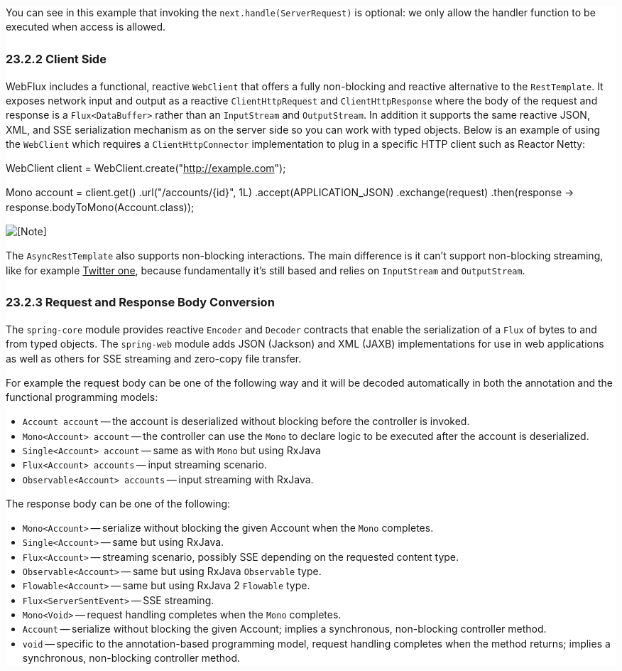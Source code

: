 You can see in this example that invoking the  `next.handle(ServerRequest)`  is optional: we only allow the handler function to be executed when access is allowed.

### [](https://docs.spring.io/spring-framework/docs/5.0.0.BUILD-SNAPSHOT/spring-framework-reference/html/web-reactive.html#web-reactive-client)23.2.2 Client Side

WebFlux includes a functional, reactive  `WebClient`  that offers a fully non-blocking and reactive alternative to the  `RestTemplate`. It exposes network input and output as a reactive  `ClientHttpRequest`  and  `ClientHttpResponse`  where the body of the request and response is a  `Flux<DataBuffer>`  rather than an  `InputStream`  and  `OutputStream`. In addition it supports the same reactive JSON, XML, and SSE serialization mechanism as on the server side so you can work with typed objects. Below is an example of using the  `WebClient`  which requires a  `ClientHttpConnector`  implementation to plug in a specific HTTP client such as Reactor Netty:

WebClient client = WebClient.create("http://example.com");

Mono<Account> account = client.get()
		.url("/accounts/{id}", 1L)
		.accept(APPLICATION_JSON)
		.exchange(request)
		.then(response -> response.bodyToMono(Account.class));

![[Note]](https://docs.spring.io/spring-framework/docs/5.0.0.BUILD-SNAPSHOT/spring-framework-reference/html/images/note.png)

The  `AsyncRestTemplate`  also supports non-blocking interactions. The main difference is it can’t support non-blocking streaming, like for example  [Twitter one](https://dev.twitter.com/streaming/overview), because fundamentally it’s still based and relies on  `InputStream`  and  `OutputStream`.

### [](https://docs.spring.io/spring-framework/docs/5.0.0.BUILD-SNAPSHOT/spring-framework-reference/html/web-reactive.html#web-reactive-http-body)23.2.3 Request and Response Body Conversion

The  `spring-core`  module provides reactive  `Encoder`  and  `Decoder`  contracts that enable the serialization of a  `Flux`  of bytes to and from typed objects. The  `spring-web`  module adds JSON (Jackson) and XML (JAXB) implementations for use in web applications as well as others for SSE streaming and zero-copy file transfer.

For example the request body can be one of the following way and it will be decoded automatically in both the annotation and the functional programming models:

-   `Account account` — the account is deserialized without blocking before the controller is invoked.
-   `Mono<Account> account` — the controller can use the  `Mono`  to declare logic to be executed after the account is deserialized.
-   `Single<Account> account` — same as with  `Mono`  but using RxJava
-   `Flux<Account> accounts` — input streaming scenario.
-   `Observable<Account> accounts` — input streaming with RxJava.

The response body can be one of the following:

-   `Mono<Account>` — serialize without blocking the given Account when the  `Mono`  completes.
-   `Single<Account>` — same but using RxJava.
-   `Flux<Account>` — streaming scenario, possibly SSE depending on the requested content type.
-   `Observable<Account>` — same but using RxJava  `Observable`  type.
-   `Flowable<Account>` — same but using RxJava 2  `Flowable`  type.
-   `Flux<ServerSentEvent>` — SSE streaming.
-   `Mono<Void>` — request handling completes when the  `Mono`  completes.
-   `Account` — serialize without blocking the given Account; implies a synchronous, non-blocking controller method.
-   `void` — specific to the annotation-based programming model, request handling completes when the method returns; implies a synchronous, non-blocking controller method.
